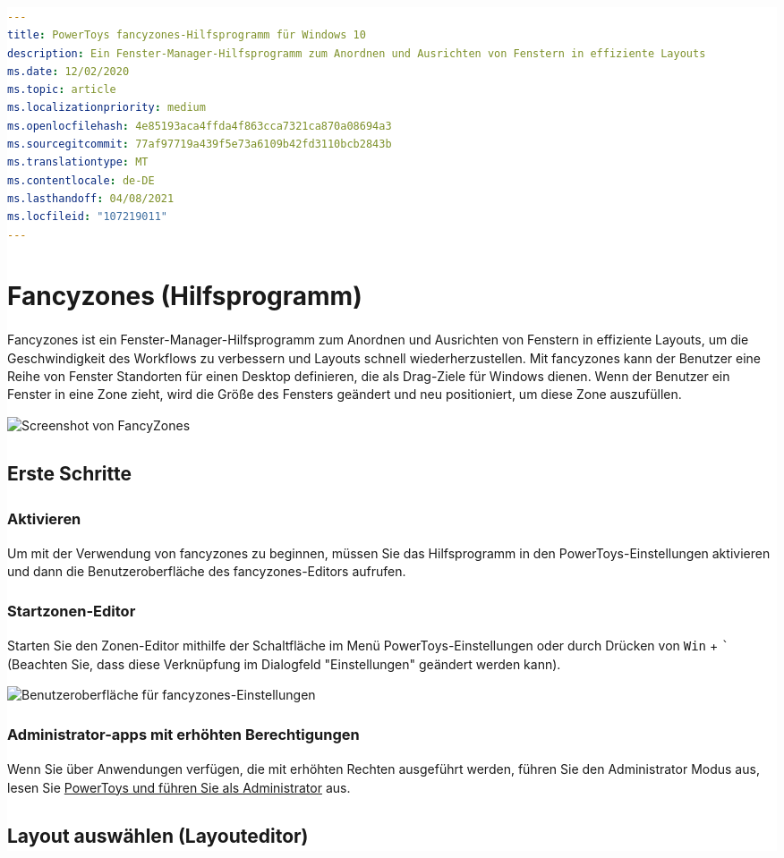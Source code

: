 ```yaml
---
title: PowerToys fancyzones-Hilfsprogramm für Windows 10
description: Ein Fenster-Manager-Hilfsprogramm zum Anordnen und Ausrichten von Fenstern in effiziente Layouts
ms.date: 12/02/2020
ms.topic: article
ms.localizationpriority: medium
ms.openlocfilehash: 4e85193aca4ffda4f863cca7321ca870a08694a3
ms.sourcegitcommit: 77af97719a439f5e73a6109b42fd3110bcb2843b
ms.translationtype: MT
ms.contentlocale: de-DE
ms.lasthandoff: 04/08/2021
ms.locfileid: "107219011"
---
```

# <a name="fancyzones-utility"></a>Fancyzones (Hilfsprogramm)

Fancyzones ist ein Fenster-Manager-Hilfsprogramm zum Anordnen und Ausrichten von Fenstern in effiziente Layouts, um die Geschwindigkeit des Workflows zu verbessern und Layouts schnell wiederherzustellen. Mit fancyzones kann der Benutzer eine Reihe von Fenster Standorten für einen Desktop definieren, die als Drag-Ziele für Windows dienen.  Wenn der Benutzer ein Fenster in eine Zone zieht, wird die Größe des Fensters geändert und neu positioniert, um diese Zone auszufüllen.  

![Screenshot von FancyZones](../images/pt-fancy-zones2.png)

## <a name="getting-started"></a>Erste Schritte

### <a name="enable"></a>Aktivieren

Um mit der Verwendung von fancyzones zu beginnen, müssen Sie das Hilfsprogramm in den PowerToys-Einstellungen aktivieren und dann die Benutzeroberfläche des fancyzones-Editors aufrufen.  

### <a name="launch-zones-editor"></a>Startzonen-Editor

Starten Sie den Zonen-Editor mithilfe der Schaltfläche im Menü PowerToys-Einstellungen oder durch Drücken von <kbd>Win</kbd> + <kbd>`</kbd> (Beachten Sie, dass diese Verknüpfung im Dialogfeld "Einstellungen" geändert werden kann).  

![Benutzeroberfläche für fancyzones-Einstellungen](../images/pt-fancyzones-settings.png) 

### <a name="elevated-permission-admin-apps"></a>Administrator-apps mit erhöhten Berechtigungen

Wenn Sie über Anwendungen verfügen, die mit erhöhten Rechten ausgeführt werden, führen Sie den Administrator Modus aus, lesen Sie [PowerToys und führen Sie als Administrator](administrator.md) aus.

## <a name="choose-your-layout-layout-editor"></a>Layout auswählen (Layouteditor)
